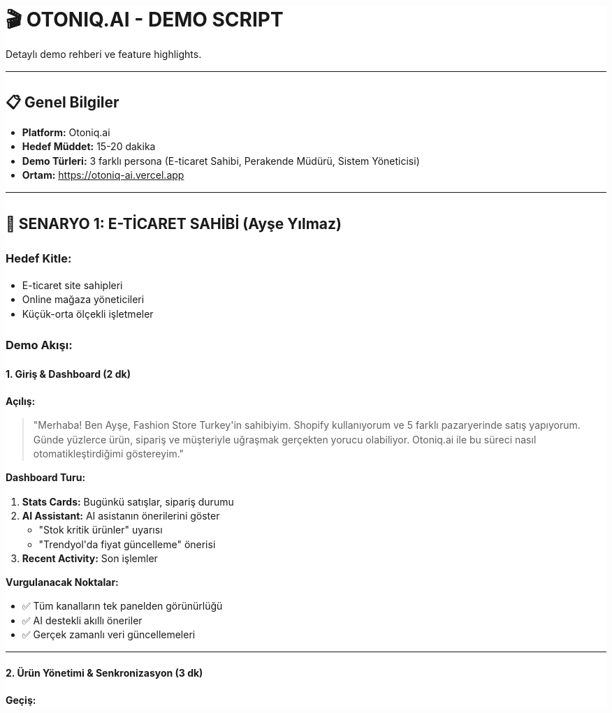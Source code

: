 # 🎬 OTONIQ.AI - DEMO SCRIPT

Detaylı demo rehberi ve feature highlights.

---

## 📋 **Genel Bilgiler**

- **Platform:** Otoniq.ai
- **Hedef Müddet:** 15-20 dakika
- **Demo Türleri:** 3 farklı persona (E-ticaret Sahibi, Perakende Müdürü, Sistem Yöneticisi)
- **Ortam:** https://otoniq-ai.vercel.app

---

## 🎯 **SENARYO 1: E-TİCARET SAHİBİ (Ayşe Yılmaz)**

### **Hedef Kitle:**

- E-ticaret site sahipleri
- Online mağaza yöneticileri
- Küçük-orta ölçekli işletmeler

### **Demo Akışı:**

#### **1. Giriş & Dashboard (2 dk)**

**Açılış:**

> "Merhaba! Ben Ayşe, Fashion Store Turkey'in sahibiyim. Shopify kullanıyorum ve 5 farklı pazaryerinde satış yapıyorum. Günde yüzlerce ürün, sipariş ve müşteriyle uğraşmak gerçekten yorucu olabiliyor. Otoniq.ai ile bu süreci nasıl otomatikleştirdiğimi göstereyim."

**Dashboard Turu:**

1. **Stats Cards:** Bugünkü satışlar, sipariş durumu
2. **AI Assistant:** AI asistanın önerilerini göster
   - "Stok kritik ürünler" uyarısı
   - "Trendyol'da fiyat güncelleme" önerisi
3. **Recent Activity:** Son işlemler

**Vurgulanacak Noktalar:**

- ✅ Tüm kanalların tek panelden görünürlüğü
- ✅ AI destekli akıllı öneriler
- ✅ Gerçek zamanlı veri güncellemeleri

---

#### **2. Ürün Yönetimi & Senkronizasyon (3 dk)**

**Geçiş:**
